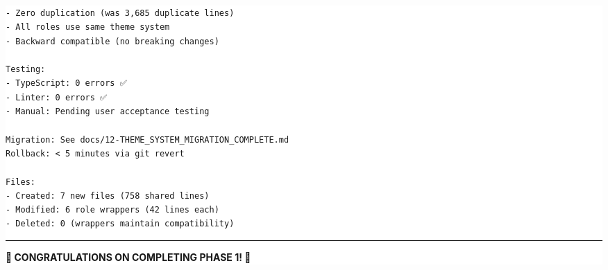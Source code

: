 ```
- Zero duplication (was 3,685 duplicate lines)
- All roles use same theme system
- Backward compatible (no breaking changes)

Testing:
- TypeScript: 0 errors ✅
- Linter: 0 errors ✅
- Manual: Pending user acceptance testing

Migration: See docs/12-THEME_SYSTEM_MIGRATION_COMPLETE.md
Rollback: < 5 minutes via git revert

Files:
- Created: 7 new files (758 shared lines)
- Modified: 6 role wrappers (42 lines each)
- Deleted: 0 (wrappers maintain compatibility)
```

---

**🎊 CONGRATULATIONS ON COMPLETING PHASE 1! 🎊**

